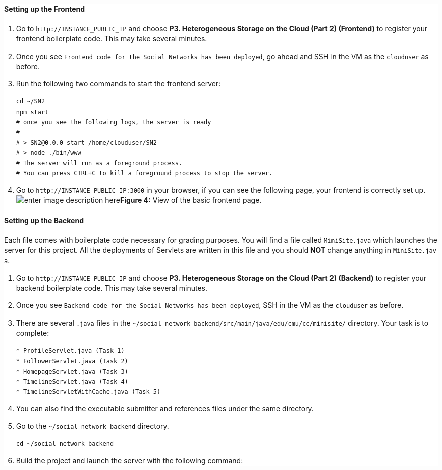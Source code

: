 #### Setting up the Frontend

1. Go to `http://INSTANCE_PUBLIC_IP` and choose **P3. Heterogeneous Storage on the Cloud (Part 2) (Frontend)** to register your frontend boilerplate code. This may take several minutes.

2. Once you see `Frontend code for the Social Networks has been deployed`, go ahead and SSH in the VM as the `clouduser` as before.

3. Run the following two commands to start the frontend server:

   ```
   cd ~/SN2
   npm start
   # once you see the following logs, the server is ready
   #        
   # > SN2@0.0.0 start /home/clouduser/SN2
   # > node ./bin/www
   # The server will run as a foreground process.
   # You can press CTRL+C to kill a foreground process to stop the server.
   ```

4. Go to `http://INSTANCE_PUBLIC_IP:3000` in your browser, if you can see the following page, your frontend is correctly set up.![enter image description here](https://clouddeveloper.blob.core.windows.net/assets/social-network/project/introduction_frontend_1.png)**Figure 4:** View of the basic frontend page.

#### Setting up the Backend

Each file comes with boilerplate code necessary for grading purposes. You will find a file called `MiniSite.java` which launches the server for this project. All the deployments of Servlets are written in this file and you should **NOT** change anything in `MiniSite.java`.

1. Go to `http://INSTANCE_PUBLIC_IP` and choose **P3. Heterogeneous Storage on the Cloud (Part 2) (Backend)** to register your backend boilerplate code. This may take several minutes.

2. Once you see `Backend code for the Social Networks has been deployed`, SSH in the VM as the `clouduser` as before.

3. There are several `.java` files in the `~/social_network_backend/src/main/java/edu/cmu/cc/minisite/` directory. Your task is to complete:

   ```
   * ProfileServlet.java (Task 1)
   * FollowerServlet.java (Task 2)
   * HomepageServlet.java (Task 3) 
   * TimelineServlet.java (Task 4)
   * TimelineServletWithCache.java (Task 5)
   ```

4. You can also find the executable submitter and references files under the same directory.

5. Go to the `~/social_network_backend` directory.

   ```
   cd ~/social_network_backend
   ```

6. Build the project and launch the server with the following command:
